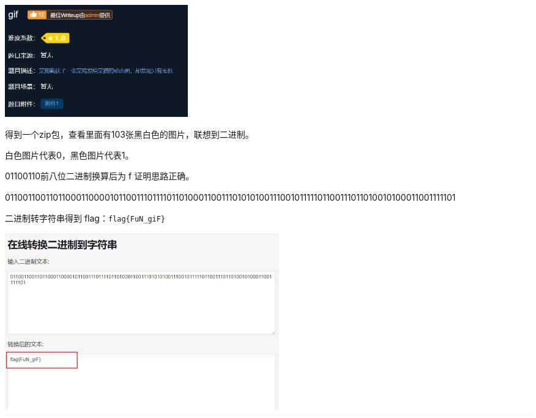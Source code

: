 <img src="XCTF-adworld-misc-wp\8.jpg" style="zoom:50%;" />

得到一个zip包，查看里面有103张黑白色的图片，联想到二进制。

白色图片代表0，黑色图片代表1。

01100110前八位二进制换算后为 f 证明思路正确。

01100110011011000110000101100111011110110100011001110101010011100101111101100111011010010100011001111101

二进制转字符串得到 flag：`flag{FuN_giF}`

<img src="XCTF-adworld-misc-wp\8_2.jpg" style="zoom:50%;" />
